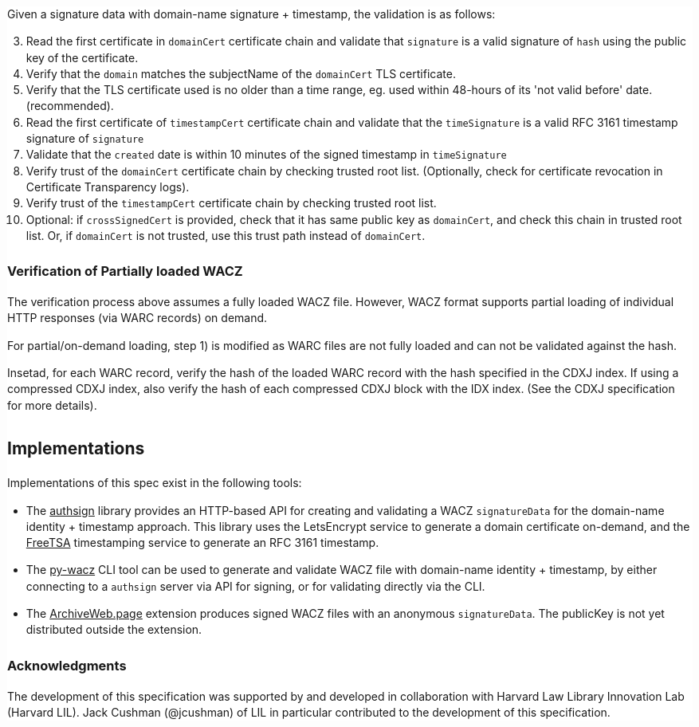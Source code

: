 Given a signature data with domain-name signature + timestamp, the validation is as follows:

3) Read the first certificate in `domainCert` certificate chain and validate that `signature` is a valid signature of `hash` using the public key
of the certificate.
4) Verify that the `domain` matches the subjectName of the `domainCert` TLS certificate.
5) Verify that the TLS certificate used is no older than a time range, eg. used within 48-hours of its 'not valid before' date. (recommended).
6) Read the first certificate of `timestampCert` certificate chain and validate that the `timeSignature` is a valid RFC 3161 timestamp signature of 
`signature`
7) Validate that the `created` date is within 10 minutes of the signed timestamp in `timeSignature`
8) Verify trust of the `domainCert` certificate chain by checking trusted root list. (Optionally, check for certificate revocation in Certificate Transparency logs).
9) Verify trust of the `timestampCert` certificate chain by checking trusted root list.
10) Optional: if `crossSignedCert` is provided, check that it has same public key as `domainCert`, and check this chain in trusted root list. Or, if `domainCert` is not trusted, use this trust path instead of `domainCert`.


### Verification of Partially loaded WACZ

The verification process above assumes a fully loaded WACZ file. However, WACZ format supports partial loading of individual HTTP responses (via WARC records) on demand.

For partial/on-demand loading, step 1) is modified as WARC files are not fully loaded and can not be validated against the hash.

Insetad, for each WARC record, verify the hash of the loaded WARC record with the hash specified in the CDXJ index.
If using a compressed CDXJ index, also verify the hash of each compressed CDXJ block with the IDX index.
(See the CDXJ specification for more details).

## Implementations

Implementations of this spec exist in the following tools:

* The [authsign](https://github.com/webrecorder/authsign) library provides an HTTP-based API for creating and validating a WACZ `signatureData` for the domain-name identity + timestamp approach. This  library uses the LetsEncrypt service to generate a domain certificate on-demand, and the [FreeTSA](https://freetsa.org/index_en.php) timestamping service to generate an RFC 3161 timestamp.

* The [py-wacz](https://github.com/webrecorder/py-wacz) CLI tool can be used to generate and validate WACZ file with domain-name identity + timestamp, by either connecting to a `authsign` server via API for signing, or for validating directly via the CLI.

* The [ArchiveWeb.page](https://archiveweb.page) extension produces signed WACZ files with an anonymous `signatureData`. The publicKey is not yet distributed outside the extension.


### Acknowledgments

The development of this specification was supported by and developed in collaboration with Harvard Law Library Innovation Lab (Harvard LIL).
Jack Cushman (@jcushman) of LIL in particular contributed to the development of this specification.



